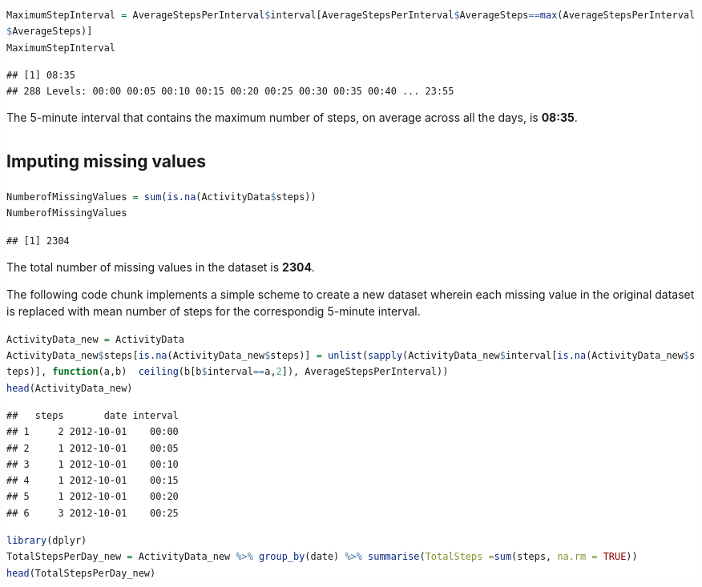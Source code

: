 

```r
MaximumStepInterval = AverageStepsPerInterval$interval[AverageStepsPerInterval$AverageSteps==max(AverageStepsPerInterval$AverageSteps)]
MaximumStepInterval
```

```
## [1] 08:35
## 288 Levels: 00:00 00:05 00:10 00:15 00:20 00:25 00:30 00:35 00:40 ... 23:55
```

The 5-minute interval that contains the maximum number of steps, on average across all the days, is **08:35**.

## Imputing missing values


```r
NumberofMissingValues = sum(is.na(ActivityData$steps))
NumberofMissingValues
```

```
## [1] 2304
```

The total number of missing values in the dataset is **2304**.

The following code chunk implements a simple scheme to create a new dataset wherein each missing value in the original dataset is replaced with mean number of steps for the correspondig 5-minute interval.


```r
ActivityData_new = ActivityData
ActivityData_new$steps[is.na(ActivityData_new$steps)] = unlist(sapply(ActivityData_new$interval[is.na(ActivityData_new$steps)], function(a,b)  ceiling(b[b$interval==a,2]), AverageStepsPerInterval))
head(ActivityData_new)
```

```
##   steps       date interval
## 1     2 2012-10-01    00:00
## 2     1 2012-10-01    00:05
## 3     1 2012-10-01    00:10
## 4     1 2012-10-01    00:15
## 5     1 2012-10-01    00:20
## 6     3 2012-10-01    00:25
```



```r
library(dplyr)
TotalStepsPerDay_new = ActivityData_new %>% group_by(date) %>% summarise(TotalSteps =sum(steps, na.rm = TRUE))
head(TotalStepsPerDay_new)
```
